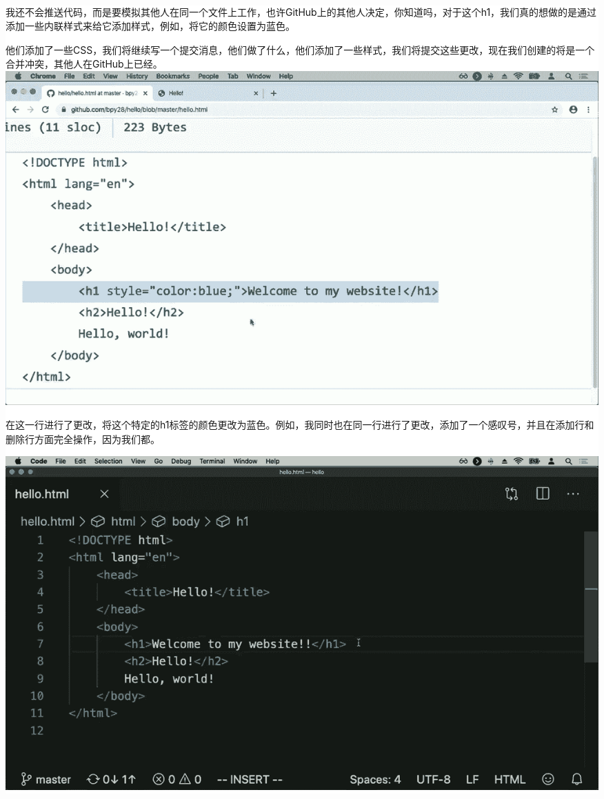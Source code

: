我还不会推送代码，而是要模拟其他人在同一个文件上工作，也许GitHub上的其他人决定，你知道吗，对于这个h1，我们真的想做的是通过添加一些内联样式来给它添加样式，例如，将它的颜色设置为蓝色。

他们添加了一些CSS，我们将继续写一个提交消息，他们做了什么，他们添加了一些样式，我们将提交这些更改，现在我们创建的将是一个合并冲突，其他人在GitHub上已经。![](img/2a88354eae8a6e05db15c15713ce6e45_25.png)

在这一行进行了更改，将这个特定的h1标签的颜色更改为蓝色。例如，我同时也在同一行进行了更改，添加了一个感叹号，并且在添加行和删除行方面完全操作，因为我们都。

![](img/2a88354eae8a6e05db15c15713ce6e45_27.png)
